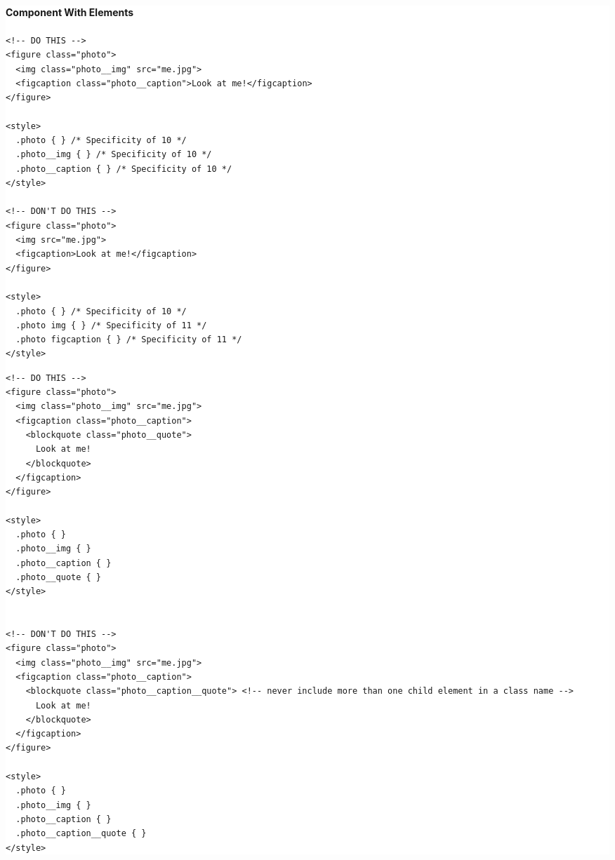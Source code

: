 #### Component With Elements

```
<!-- DO THIS -->
<figure class="photo">
  <img class="photo__img" src="me.jpg">
  <figcaption class="photo__caption">Look at me!</figcaption>
</figure>

<style>
  .photo { } /* Specificity of 10 */
  .photo__img { } /* Specificity of 10 */
  .photo__caption { } /* Specificity of 10 */
</style>

<!-- DON'T DO THIS -->
<figure class="photo">
  <img src="me.jpg">
  <figcaption>Look at me!</figcaption>
</figure>

<style>
  .photo { } /* Specificity of 10 */
  .photo img { } /* Specificity of 11 */
  .photo figcaption { } /* Specificity of 11 */
</style>
```

```
<!-- DO THIS -->
<figure class="photo">
  <img class="photo__img" src="me.jpg">
  <figcaption class="photo__caption">
    <blockquote class="photo__quote">
      Look at me!
    </blockquote>
  </figcaption>
</figure>

<style>
  .photo { }
  .photo__img { }
  .photo__caption { }
  .photo__quote { }
</style>


<!-- DON'T DO THIS -->
<figure class="photo">
  <img class="photo__img" src="me.jpg">
  <figcaption class="photo__caption">
    <blockquote class="photo__caption__quote"> <!-- never include more than one child element in a class name -->
      Look at me!
    </blockquote>
  </figcaption>
</figure>

<style>
  .photo { }
  .photo__img { }
  .photo__caption { }
  .photo__caption__quote { }
</style>
```
